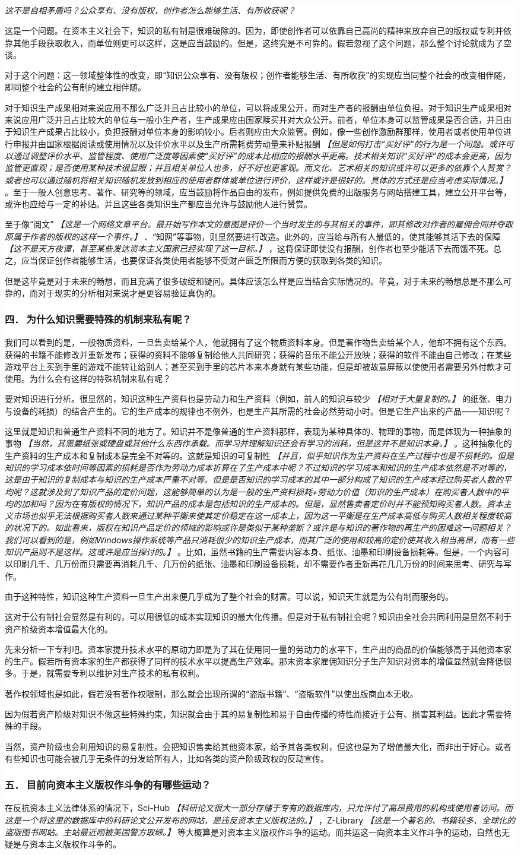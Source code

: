 *这不是自相矛盾吗？公众享有、没有版权，创作者怎么能够生活、有所收获呢？*

这是一个问题。在资本主义社会下，知识的私有制是很难破除的。因为，即使创作者可以依靠自己高尚的精神来放弃自己的版权或专利并依靠其他手段获取收入，而单位则更可以这样，这是应当鼓励的。但是，这终究是不可靠的。假若忽视了这个问题，那么整个讨论就成为了空谈。

对于这个问题：这一领域整体性的改变，即“知识公众享有、没有版权；创作者能够生活、有所收获”的实现应当同整个社会的改变相伴随，即同整个社会的公有制的建立相伴随。

对于知识生产成果相对来说应用不那么广泛并且占比较小的单位，可以将成果公开，而对生产者的报酬由单位负担。对于知识生产成果相对来说应用广泛并且占比较大的单位与一般小生产者，生产成果应由国家赎买并对大众公开。前者，单位本身可以监管成果是否合适，并且由于知识生产成果占比较小，负担报酬对单位本身的影响较小。后者则应由大众监管。例如，像一些创作激励群那样，使用者或者使用单位进行申报并由国家根据阅读或使用情况以及评价水平以及生产所需耗费劳动量来补贴报酬 *【但是如何打击“买好评”的行为是一个问题。或许可以通过调整评价水平、监管程度、使用广泛度等因素使“买好评”的成本比相应的报酬水平更高。技术相关知识“买好评”的成本会更高，因为监管更直观；是否使用某种技术很显眼；并且相关单位人也多，好不好也更客观。而文化、艺术相关的知识或许可以更多的依靠个人赞赏？或者也可以通过随机将相关知识随机发放到相应的使用者群体或单位进行评价，这样或许是很好的。具体的方式还是应当考虑实际情况。】* 。至于一般人创意思考、著作、研究等的领域，应当鼓励将作品自由的发布，例如提供免费的出版服务与网站搭建工具，建立公开平台等，或许也应给与一定的补贴。并且这些各类知识生产都应当允许与鼓励他人进行赞赏。

至于像“阅文” *【这是一个网络文章平台。最开始写作本文的意图是评价一个当时发生的与其相关的事件，即其修改对作者的雇佣合同并夺取原属于作者的版权的这样一个事件。】* 、“知网”等事物，则显然要进行改造。此外的，应当给与所有人最低的，使其能够其活下去的保障 *【这不是天方夜谭，甚至某些发达资本主义国家已经实现了这一目标。】* ，这将保证即使没有报酬，创作者也至少能活下去而饿不死。总之，应当保证创作者能够生活，也要保证各类使用者能够不受财产匮乏所限而方便的获取到各类的知识。

但是这毕竟是对于未来的畅想，而且充满了很多破绽和疑问。具体应该怎么样是应当结合实际情况的。毕竟，对于未来的畅想总是不那么可靠的，而对于现实的分析相对来说才是更容易验证真伪的。

### 四．	为什么知识需要特殊的机制来私有呢？

我们可以看到的是，一般物质资料，一旦售卖给某个人，他就拥有了这个物质资料本身。但是著作物售卖给某个人，他却不拥有这个东西。获得的书籍不能修改并重新发布；获得的资料不能够复制给他人共同研究；获得的音乐不能公开放映；获得的软件不能由自己修改；在某些游戏平台上买到手里的游戏不能转让给别人；甚至买到手里的芯片本来本身就有某些功能，但是却被故意屏蔽以使使用者需要另外付款才可使用。为什么会有这样的特殊机制来私有呢？

要对知识进行分析。很显然的，知识这种生产资料也是劳动力和生产资料（例如，前人的知识与较少 *【相对于大量复制的。】* 的纸张、电力与设备的耗损）的结合产生的。它的生产成本的规律也不例外，也是生产其所需的社会必然劳动小时。但是它生产出来的产品——知识呢？

这里就是知识和普通生产资料不同的地方了。知识并不是像普通的生产资料那样，表现为某种具体的、物理的事物，而是体现为一种抽象的事物 *【当然，其需要纸张或硬盘或其他什么东西作承载。而学习并理解知识还会有学习的消耗，但是这并不是知识本身。】* 。这种抽象化的生产资料的生产成本和复制成本是完全不对等的。这就是知识的可复制性 *【并且，似乎知识作为生产资料在生产过程中也是不损耗的。但是知识的学习成本依时间等因素的损耗是否作为劳动力成本折算在了生产成本中呢？不过知识的学习成本和知识的生产成本依然是不对等的，这是由于知识的复制成本与知识的生产成本严重不对等。但是是否知识的学习成本的其中一部分构成了知识的生产成本经过购买者人数的平均呢？这就涉及到了知识产品的定价问题，这能够简单的认为是一般的生产资料损耗+劳动力价值（知识的生产成本）在购买者人数中的平均的加和吗？因为在有版权的情况下，知识产品的成本是包括知识的生产成本的。但是，显然售卖者定价时并不能预知购买者人数。资本主义市场也似乎无法根据购买者人数来通过某种平衡来使其定价稳定在这一成本上，因为这一平衡是在生产成本高低与购买人数相关程度较高的状况下的。如此看来，版权在知识产品定价的领域的影响或许是类似于某种垄断？或许是与知识的著作物的再生产的困难这一问题相关？我们可以看到的是，例如Windows操作系统等产品只消耗很少的知识生产成本，而其广泛的使用和较高的定价使其收入相当高昂，而有一些知识产品则不是这样。这或许是应当探讨的。】* 。比如，虽然书籍的生产需要内容本身、纸张、油墨和印刷设备损耗等。但是，一个内容可以印刷几千、几万份而只需要再消耗几千、几万份的纸张、油墨和印刷设备损耗，却不需要作者重新再花几几万份的时间来思考、研究与写作。

由于这种特性，知识这种生产资料一旦生产出来便几乎成为了整个社会的财富。可以说，知识天生就是为公有制而服务的。

这对于公有制社会显然是有利的，可以用很低的成本实现知识的最大化传播。但是对于私有制社会呢？知识由全社会共同利用是显然不利于资产阶级资本增值最大化的。

先来分析一下专利吧。资本家提升技术水平的原动力即是为了其在使用同一量的劳动力的水平下，生产出的商品的价值能够高于其他资本家的生产。假若所有资本家的生产都获得了同样的技术水平以提高生产效率。那末资本家雇佣知识分子生产知识对资本的增值显然就会降低很多。于是，就需要专利以维护对生产技术的私有权利。

著作权领域也是如此，假若没有著作权限制，那么就会出现所谓的“盗版书籍”、“盗版软件”以使出版商血本无收。

因为假若资产阶级对知识不做这些特殊约束，知识就会由于其的易复制性和易于自由传播的特性而接近于公有、损害其利益。因此才需要特殊的手段。

当然，资产阶级也会利用知识的易复制性。会把知识售卖给其他资本家，给予其各类权利，但这也是为了增值最大化，而非出于好心。或者有些知识也可能会被几乎无条件的分发给所有人，比如各类的资产阶级政权的反动宣传。

### 五．	目前向资本主义版权作斗争的有哪些运动？

在反抗资本主义法律体系的情况下，Sci-Hub *【科研论文很大一部分存储于专有的数据库内，只允许付了高昂费用的机构或使用者访问。而这是一个将这里的数据库中的科研论文公开发布的网站，是违反资本主义版权法的。】* ，Z-Library *【这是一个著名的、书籍较多、全球化的盗版图书网站。主站最近刚被美国警方取缔。】* 等大概算是对资本主义版权作斗争的运动。而共运这一向资本主义作斗争的运动，自然也无疑是与资本主义版权作斗争的。
